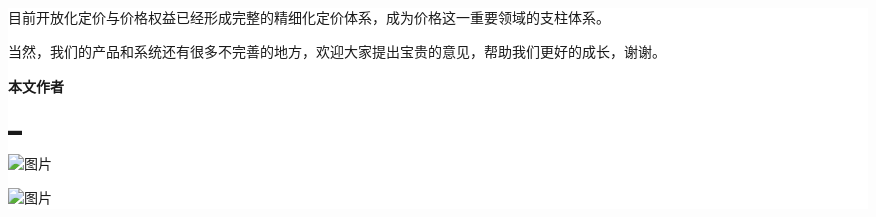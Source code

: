 
目前开放化定价与价格权益已经形成完整的精细化定价体系，成为价格这一重要领域的支柱体系。 

当然，我们的产品和系统还有很多不完善的地方，欢迎大家提出宝贵的意见，帮助我们更好的成长，谢谢。

**本文作者**

### 

****▬****

![图片](https://mmbiz.qpic.cn/mmbiz_png/1wBZCGiaYqBEZX9466XUONSQHVmlychZqh1icSacKb9sCnGKPKQ98EH9D5qQ2tib0ad5VqZQctGW3rOM0uMGTdUIg/640?wx_fmt=png&wxfrom=5&wx_lazy=1&wx_co=1)

![图片](https://mmbiz.qpic.cn/mmbiz_png/1wBZCGiaYqBEZX9466XUONSQHVmlychZq8x4JqakzdVqWian97Zib9O1jl8O0Hib4SJOK67iaGShRObp6HTRNh9qjEQ/640?wx_fmt=png&wxfrom=5&wx_lazy=1&wx_co=1)

